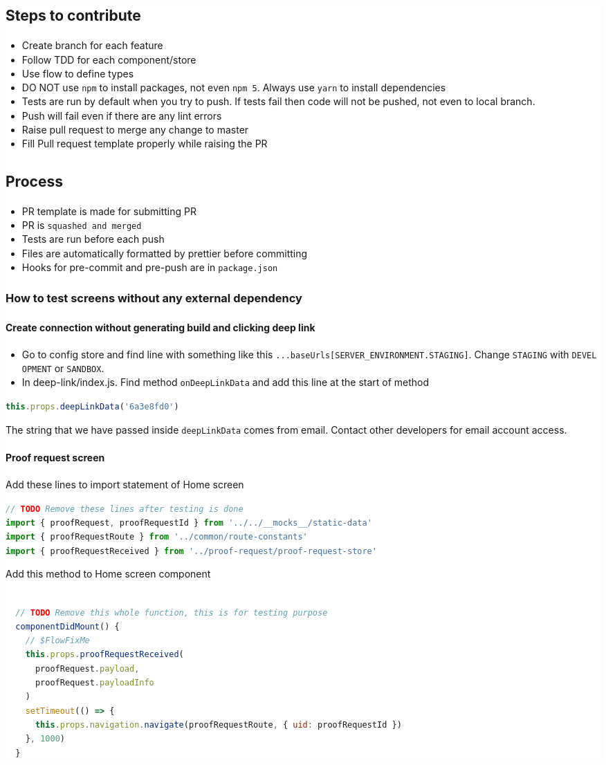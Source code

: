 ## Steps to contribute
- Create branch for each feature
- Follow TDD for each component/store
- Use flow to define types
- DO NOT use `npm` to install packages, not even `npm 5`. Always use `yarn` to install dependencies
- Tests are run by default when you try to push. If tests fail then code will not be pushed, not even to local branch.
- Push will fail even if there are any lint errors
- Raise pull request to merge any change to master
- Fill Pull request template properly while raising the PR

## Process
- PR template is made for submitting PR
- PR is `squashed and merged`
- Tests are run before each push
- Files are automatically formatted by prettier before committing
- Hooks for pre-commit and pre-push are in `package.json`


### How to test screens without any external dependency

#### Create connection without generating build and clicking deep link

- Go to config store and find line with something like this `...baseUrls[SERVER_ENVIRONMENT.STAGING]`. Change `STAGING` with `DEVELOPMENT` or `SANDBOX`.
- In deep-link/index.js. Find method `onDeepLinkData` and add this line at the start of method
```js
this.props.deepLinkData('6a3e8fd0')
```
The string that we have passed inside `deepLinkData` comes from email. Contact other developers for email account access.

#### Proof request screen

Add these lines to import statement of Home screen
```js
// TODO Remove these lines after testing is done
import { proofRequest, proofRequestId } from '../../__mocks__/static-data'
import { proofRequestRoute } from '../common/route-constants'
import { proofRequestReceived } from '../proof-request/proof-request-store'
```

Add this method to Home screen component
```js

  // TODO Remove this whole function, this is for testing purpose
  componentDidMount() {
    // $FlowFixMe
    this.props.proofRequestReceived(
      proofRequest.payload,
      proofRequest.payloadInfo
    )
    setTimeout(() => {
      this.props.navigation.navigate(proofRequestRoute, { uid: proofRequestId })
    }, 1000)
  }
```
